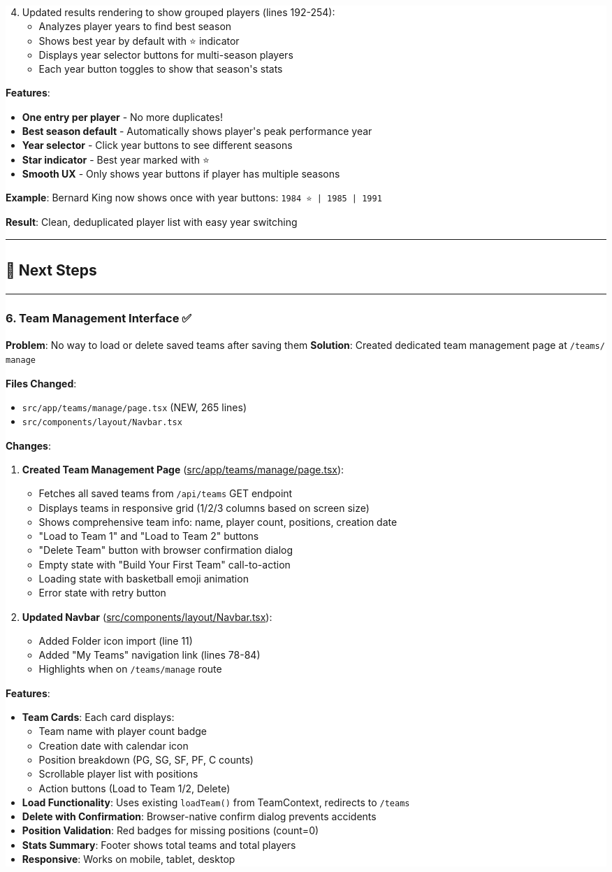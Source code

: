    ```typescript
   ```
4. Updated results rendering to show grouped players (lines 192-254):
   - Analyzes player years to find best season
   - Shows best year by default with ⭐ indicator
   - Displays year selector buttons for multi-season players
   - Each year button toggles to show that season's stats

**Features**:
- **One entry per player** - No more duplicates!
- **Best season default** - Automatically shows player's peak performance year
- **Year selector** - Click year buttons to see different seasons
- **Star indicator** - Best year marked with ⭐
- **Smooth UX** - Only shows year buttons if player has multiple seasons

**Example**: Bernard King now shows once with year buttons: `1984 ⭐ | 1985 | 1991`

**Result**: Clean, deduplicated player list with easy year switching

---

## 🔄 Next Steps

---

### 6. **Team Management Interface** ✅
**Problem**: No way to load or delete saved teams after saving them
**Solution**: Created dedicated team management page at `/teams/manage`

**Files Changed**:
- `src/app/teams/manage/page.tsx` (NEW, 265 lines)
- `src/components/layout/Navbar.tsx`

**Changes**:

1. **Created Team Management Page** ([src/app/teams/manage/page.tsx](src/app/teams/manage/page.tsx)):
   - Fetches all saved teams from `/api/teams` GET endpoint
   - Displays teams in responsive grid (1/2/3 columns based on screen size)
   - Shows comprehensive team info: name, player count, positions, creation date
   - "Load to Team 1" and "Load to Team 2" buttons
   - "Delete Team" button with browser confirmation dialog
   - Empty state with "Build Your First Team" call-to-action
   - Loading state with basketball emoji animation
   - Error state with retry button

2. **Updated Navbar** ([src/components/layout/Navbar.tsx](src/components/layout/Navbar.tsx)):
   - Added Folder icon import (line 11)
   - Added "My Teams" navigation link (lines 78-84)
   - Highlights when on `/teams/manage` route

**Features**:
- **Team Cards**: Each card displays:
  - Team name with player count badge
  - Creation date with calendar icon
  - Position breakdown (PG, SG, SF, PF, C counts)
  - Scrollable player list with positions
  - Action buttons (Load to Team 1/2, Delete)
- **Load Functionality**: Uses existing `loadTeam()` from TeamContext, redirects to `/teams`
- **Delete with Confirmation**: Browser-native confirm dialog prevents accidents
- **Position Validation**: Red badges for missing positions (count=0)
- **Stats Summary**: Footer shows total teams and total players
- **Responsive**: Works on mobile, tablet, desktop
